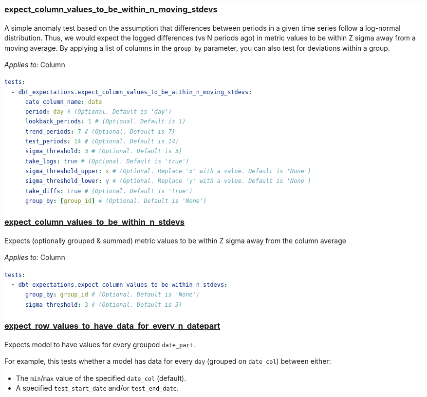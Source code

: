 ### [expect_column_values_to_be_within_n_moving_stdevs](macros/schema_tests/distributional/expect_column_values_to_be_within_n_moving_stdevs.sql)

A simple anomaly test based on the assumption that differences between periods in a given time series follow a log-normal distribution.
Thus, we would expect the logged differences (vs N periods ago) in metric values to be within Z sigma away from a moving average.
By applying a list of columns in the `group_by` parameter, you can also test for deviations within a group.

*Applies to:* Column

```yaml
tests:
  - dbt_expectations.expect_column_values_to_be_within_n_moving_stdevs:
      date_column_name: date
      period: day # (Optional. Default is 'day')
      lookback_periods: 1 # (Optional. Default is 1)
      trend_periods: 7 # (Optional. Default is 7)
      test_periods: 14 # (Optional. Default is 14)
      sigma_threshold: 3 # (Optional. Default is 3)
      take_logs: true # (Optional. Default is 'true')
      sigma_threshold_upper: x # (Optional. Replace 'x' with a value. Default is 'None')
      sigma_threshold_lower: y # (Optional. Replace 'y' with a value. Default is 'None')
      take_diffs: true # (Optional. Default is 'true')
      group_by: [group_id] # (Optional. Default is 'None')
```

### [expect_column_values_to_be_within_n_stdevs](macros/schema_tests/distributional/expect_column_values_to_be_within_n_stdevs.sql)

Expects (optionally grouped & summed) metric values to be within Z sigma away from the column average

*Applies to:* Column

```yaml
tests:
  - dbt_expectations.expect_column_values_to_be_within_n_stdevs:
      group_by: group_id # (Optional. Default is 'None')
      sigma_threshold: 3 # (Optional. Default is 3)
```

### [expect_row_values_to_have_data_for_every_n_datepart](macros/schema_tests/distributional/expect_row_values_to_have_data_for_every_n_datepart.sql)

Expects model to have values for every grouped `date_part`.

For example, this tests whether a model has data for every `day` (grouped on `date_col`) between either:

- The `min`/`max` value of the specified `date_col` (default).
- A specified `test_start_date` and/or `test_end_date`.
